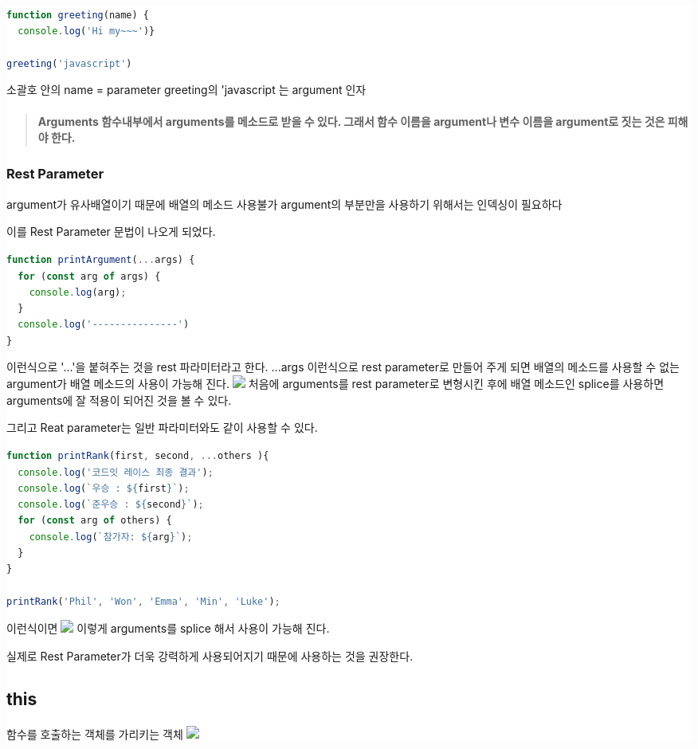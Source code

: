 ```js
function greeting(name) {
  console.log('Hi my~~~')}

greeting('javascript')
```

소괄호 안의 name = parameter
greeting의 'javascript 는  argument 인자

> #### Arguments 함수내부에서 arguments를 메소드로 받을 수 있다. 그래서 함수 이름을 argument나 변수 이름을 argument로 짓는 것은 피해야 한다.

### Rest Parameter
argument가 유사배열이기 때문에 배열의 메소드 사용불가
argument의 부분만을 사용하기 위해서는 인덱싱이 필요하다

이를 Rest Parameter 문법이 나오게 되었다.
```js
function printArgument(...args) {
  for (const arg of args) {
    console.log(arg);
  }
  console.log('---------------')
}
```
이런식으로 '...'을 붙혀주는 것을 rest 파라미터라고 한다.
...args 이런식으로 rest parameter로 만들어 주게 되면 배열의 메소드를 사용할 수 없는 argument가 배열 메소드의 사용이 가능해 진다.
![](https://images.velog.io/images/eagle5424/post/0e1bbf55-a71b-479c-b98c-6b262a61044d/image.png)
처음에 arguments를 rest parameter로 변형시킨 후에 배열 메소드인 splice를 사용하면 arguments에 잘 적용이 되어진 것을 볼 수 있다.

그리고 Reat parameter는 일반 파라미터와도 같이 사용할 수 있다.
```js
function printRank(first, second, ...others ){
  console.log('코드잇 레이스 최종 결과');
  console.log(`우승 : ${first}`);
  console.log(`준우승 : ${second}`);
  for (const arg of others) {
    console.log(`참가자: ${arg}`);
  }
}

printRank('Phil', 'Won', 'Emma', 'Min', 'Luke');
```

이런식이면
![](https://images.velog.io/images/eagle5424/post/ec5f86c4-312c-48f1-9657-9f0e392f3d09/image.png)
이렇게 arguments를 splice 해서 사용이 가능해 진다.

실제로 Rest Parameter가 더욱 강력하게 사용되어지기 때문에 사용하는 것을 권장한다.

## this
함수를 호출하는 객체를 가리키는 객체
![](https://images.velog.io/images/eagle5424/post/0c03ce67-af3a-4c64-aaba-bf35efb6f544/image.png)
